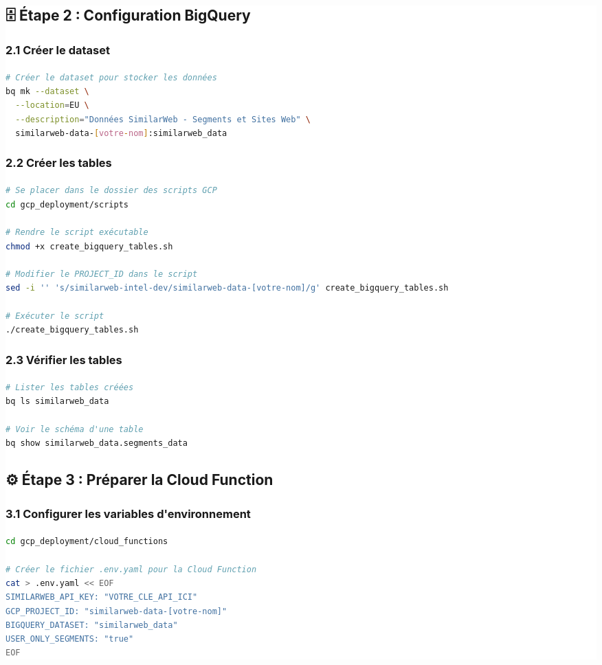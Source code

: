 ## 🗄️ Étape 2 : Configuration BigQuery

### 2.1 Créer le dataset
```bash
# Créer le dataset pour stocker les données
bq mk --dataset \
  --location=EU \
  --description="Données SimilarWeb - Segments et Sites Web" \
  similarweb-data-[votre-nom]:similarweb_data
```

### 2.2 Créer les tables
```bash
# Se placer dans le dossier des scripts GCP
cd gcp_deployment/scripts

# Rendre le script exécutable
chmod +x create_bigquery_tables.sh

# Modifier le PROJECT_ID dans le script
sed -i '' 's/similarweb-intel-dev/similarweb-data-[votre-nom]/g' create_bigquery_tables.sh

# Exécuter le script
./create_bigquery_tables.sh
```

### 2.3 Vérifier les tables
```bash
# Lister les tables créées
bq ls similarweb_data

# Voir le schéma d'une table
bq show similarweb_data.segments_data
```

## ⚙️ Étape 3 : Préparer la Cloud Function

### 3.1 Configurer les variables d'environnement
```bash
cd gcp_deployment/cloud_functions

# Créer le fichier .env.yaml pour la Cloud Function
cat > .env.yaml << EOF
SIMILARWEB_API_KEY: "VOTRE_CLE_API_ICI"
GCP_PROJECT_ID: "similarweb-data-[votre-nom]"
BIGQUERY_DATASET: "similarweb_data"
USER_ONLY_SEGMENTS: "true"
EOF
```
